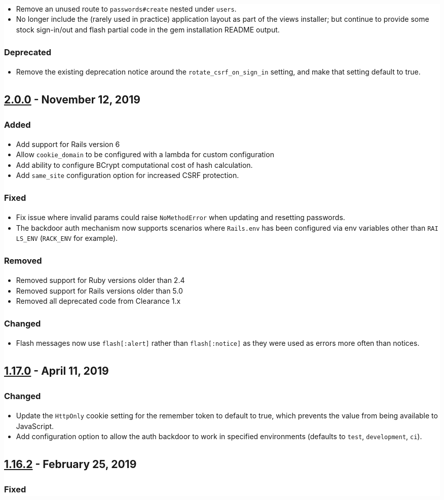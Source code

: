 - Remove an unused route to `passwords#create` nested under `users`.
- No longer include the (rarely used in practice) application layout as part of
  the views installer; but continue to provide some stock sign-in/out and flash
  partial code in the gem installation README output.

### Deprecated

- Remove the existing deprecation notice around the `rotate_csrf_on_sign_in`
  setting, and make that setting default to true.

[2.1.0]: https://github.com/thoughtbot/clearance/compare/v2.0.0...v2.1.0

## [2.0.0] - November 12, 2019

### Added

- Add support for Rails version 6
- Allow `cookie_domain` to be configured with a lambda for custom configuration
- Add ability to configure BCrypt computational cost of hash calculation.
- Add `same_site` configuration option for increased CSRF protection.

### Fixed

- Fix issue where invalid params could raise `NoMethodError` when updating and
  resetting passwords.
- The backdoor auth mechanism now supports scenarios where `Rails.env` has been
  configured via env variables other than `RAILS_ENV` (`RACK_ENV` for example).

### Removed

- Removed support for Ruby versions older than 2.4
- Removed support for Rails versions older than 5.0
- Removed all deprecated code from Clearance 1.x

### Changed

- Flash messages now use `flash[:alert]` rather than `flash[:notice]` as they
  were used as errors more often than notices.

[2.0.0]: https://github.com/thoughtbot/clearance/compare/v1.17.0...v2.0.0

## [1.17.0] - April 11, 2019

### Changed

- Update the `HttpOnly` cookie setting for the remember token to default to
  true, which prevents the value from being available to JavaScript.
- Add configuration option to allow the auth backdoor to work in specified
  environments (defaults to `test`, `development`, `ci`).

[1.17.0]: https://github.com/thoughtbot/clearance/compare/v1.16.2...1.17.0

## [1.16.2] - February 25, 2019

### Fixed


[2.5.0]: https://github.com/thoughtbot/clearance/compare/v2.4.0...v2.5.0
[2.4.0]: https://github.com/thoughtbot/clearance/compare/v2.3.1...v2.4.0
[2.3.1]: https://github.com/thoughtbot/clearance/compare/v2.3.0...v2.3.1
[2.3.0]: https://github.com/thoughtbot/clearance/compare/v2.2.0...v2.3.0
[2.2.1]: https://github.com/thoughtbot/clearance/compare/v2.2.0...v2.2.1
[2.2.0]: https://github.com/thoughtbot/clearance/compare/v2.1.0...v2.2.0
[1.16.2]: https://github.com/thoughtbot/clearance/compare/v1.16.1...v1.16.2
[1.16.1]: https://github.com/thoughtbot/clearance/compare/v1.16.0...v1.16.1
[session fixation attacks]: https://www.owasp.org/index.php/Session_fixation
[1.16.0]: https://github.com/thoughtbot/clearance/compare/v1.15.1...v1.16.0
[1.15.1]: https://github.com/thoughtbot/clearance/compare/v1.15.0...v1.15.1
[pr #707]: https://github.com/thoughtbot/clearance/pull/707
[1.15.0]: https://github.com/thoughtbot/clearance/compare/v1.14.2...v1.15.0
[1.14.2]: https://github.com/thoughtbot/clearance/compare/v1.14.1...v1.14.2
[1.14.1]: https://github.com/thoughtbot/clearance/compare/v1.14.0...v1.14.1
[1.14.0]: https://github.com/thoughtbot/clearance/compare/v1.13.0...v1.14.0
[1.13.0]: https://github.com/thoughtbot/clearance/compare/v1.12.1...v1.13.0
[1.12.1]: https://github.com/thoughtbot/clearance/compare/v1.12.0...v1.12.1
[1.12.0]: https://github.com/thoughtbot/clearance/compare/v1.11.0...v1.12.0
[462c009]: https://github.com/thoughtbot/clearance/commit/462c00965c14b2492500fbb4fecd7b84b9790bb9
[1.11.0]: https://github.com/thoughtbot/clearance/compare/v1.10.1...v1.11.0
[1.10.1]: https://github.com/thoughtbot/clearance/compare/v1.9.0...v1.10.1
[1.9.0]: https://github.com/thoughtbot/clearance/compare/v1.8.1...v1.9.0
[1.8.1]: https://github.com/thoughtbot/clearance/compare/v1.8.0...v1.8.1
[1.8.0]: https://github.com/thoughtbot/clearance/compare/v1.7.0...v1.8.0
[1.7.0]: https://github.com/thoughtbot/clearance/compare/v1.6.1...v1.7.0
[1.6.1]: https://github.com/thoughtbot/clearance/compare/v1.6.0...v1.6.1
[1.6.0]: https://github.com/thoughtbot/clearance/compare/v1.5.1...v1.6.0
[1.5.1]: https://github.com/thoughtbot/clearance/compare/v1.5.0...v1.5.1
[1.5.0]: https://github.com/thoughtbot/clearance/compare/v1.4.3...v1.5.0
[1.4.3]: https://github.com/thoughtbot/clearance/compare/v1.4.2...v1.4.3
[1.4.2]: https://github.com/thoughtbot/clearance/compare/v1.4.1...v1.4.2
[1.4.1]: https://github.com/thoughtbot/clearance/compare/v1.4.0...v1.4.1
[1.4.0]: https://github.com/thoughtbot/clearance/compare/v1.3.0...v1.4.0
[1.3.0]: https://github.com/thoughtbot/clearance/compare/v1.2.1...v1.3.0
[1.2.1]: https://github.com/thoughtbot/clearance/compare/v1.2.0...v1.2.1
[1.2.0]: https://github.com/thoughtbot/clearance/compare/v1.1.0...v1.2.0
[strict]: https://github.com/balexand/email_validator#strict-mode
[1.1.0]: https://github.com/thoughtbot/clearance/compare/v1.0.1...v1.1.0
[1.0.1]: https://github.com/thoughtbot/clearance/compare/v1.0.0...v1.1.1
[1.0.0]: https://github.com/thoughtbot/clearance/compare/v0.16.2...v1.0.0
[0.16.2]: https://github.com/thoughtbot/clearance/compare/v0.16.1...v0.16.2
[0.16.1]: https://github.com/thoughtbot/clearance/compare/v0.16.0...v0.16.1
[0.16.0]: https://github.com/thoughtbot/clearance/compare/v0.15.0...v0.16.0
[0.15.0]: https://github.com/thoughtbot/clearance/compare/v0.14.0...v0.15.0
[0.14.0]: https://github.com/thoughtbot/clearance/compare/v0.13.2...v0.14.0
[0.13.2]: https://github.com/thoughtbot/clearance/compare/v0.13.0...v0.13.2
[0.13.0]: https://github.com/thoughtbot/clearance/compare/v0.12.0...v0.13.0
[0.12.0]: https://github.com/thoughtbot/clearance/compare/v0.11.2...v0.12.0
[0.11.2]: https://github.com/thoughtbot/clearance/compare/v0.11.1...v0.11.2
[0.11.1]: https://github.com/thoughtbot/clearance/compare/v0.11.0...v0.11.1
[0.11.0]: https://github.com/thoughtbot/clearance/compare/v0.10.5...v0.11.0
[0.10.5]: https://github.com/thoughtbot/clearance/compare/v0.10.4...v0.10.5
[0.10.4]: https://github.com/thoughtbot/clearance/compare/v0.10.3.2...v0.10.4
[0.10.3.2]: https://github.com/thoughtbot/clearance/compare/v0.10.3.1...v0.10.3.2
[0.10.3.1]: https://github.com/thoughtbot/clearance/compare/v0.10.3...v0.10.3.1
[0.10.3]: https://github.com/thoughtbot/clearance/compare/v0.10.2...v0.10.3
[0.10.2]: https://github.com/thoughtbot/clearance/compare/v0.10.1...v0.10.2
[0.10.1]: https://github.com/thoughtbot/clearance/compare/v0.10.0...v0.10.1
[0.10.0]: https://github.com/thoughtbot/clearance/compare/v0.9.1...v0.10.0
[0.9.1]: https://github.com/thoughtbot/clearance/compare/v0.9.0...v0.9.1
[0.9.0]: https://github.com/thoughtbot/clearance/compare/v0.8.8...v0.9.0
[0.8.8]: https://github.com/thoughtbot/clearance/compare/v0.8.7...v0.8.8
[0.8.7]: https://github.com/thoughtbot/clearance/compare/v0.8.6...v0.8.7
[0.8.6]: https://github.com/thoughtbot/clearance/compare/v0.8.5...v0.8.6
[0.8.5]: https://github.com/thoughtbot/clearance/compare/v0.8.4...v0.8.5
[0.8.4]: https://github.com/thoughtbot/clearance/compare/v0.8.3...v0.8.4
[0.8.3]: https://github.com/thoughtbot/clearance/compare/v0.8.2...v0.8.3
[0.8.2]: https://github.com/thoughtbot/clearance/compare/v0.8.1...v0.8.2
[0.8.1]: https://github.com/thoughtbot/clearance/compare/v0.8.0...v0.8.1
[0.8.0]: https://github.com/thoughtbot/clearance/compare/v0.7.0...v0.8.0
[0.7.0]: https://github.com/thoughtbot/clearance/compare/v0.6.9...v0.7.0
[0.6.9]: https://github.com/thoughtbot/clearance/compare/v0.6.8...v0.6.9
[0.6.8]: https://github.com/thoughtbot/clearance/compare/v0.6.7...v0.6.8
[0.6.7]: https://github.com/thoughtbot/clearance/compare/v0.6.6...v0.6.7
[0.6.6]: https://github.com/thoughtbot/clearance/compare/v0.6.5...v0.6.6
[0.6.5]: https://github.com/thoughtbot/clearance/compare/v0.6.4...v0.6.5
[0.6.4]: https://github.com/thoughtbot/clearance/compare/v0.6.3...v0.6.4
[0.6.3]: https://github.com/thoughtbot/clearance/compare/v0.6.2...v0.6.3
[0.6.2]: https://github.com/thoughtbot/clearance/compare/v0.6.1...v0.6.2
[0.6.1]: https://github.com/thoughtbot/clearance/compare/v0.6.0...v0.6.1
[0.6.0]: https://github.com/thoughtbot/clearance/compare/v0.5.6...v0.6.0
[0.5.6]: https://github.com/thoughtbot/clearance/compare/v0.5.5...v0.5.6
[0.5.5]: https://github.com/thoughtbot/clearance/compare/v0.5.4...v0.5.5
[0.5.4]: https://github.com/thoughtbot/clearance/compare/v0.5.3...v0.5.4
[0.5.3]: https://github.com/thoughtbot/clearance/compare/v0.5.2...v0.5.3
[0.5.2]: https://github.com/thoughtbot/clearance/compare/v0.5.1...v0.5.2
[0.5.1]: https://github.com/thoughtbot/clearance/compare/v0.5.0...v0.5.1
[0.5.0]: https://github.com/thoughtbot/clearance/compare/v0.4.9...v0.5.0
[0.4.9]: https://github.com/thoughtbot/clearance/compare/v0.4.8...v0.4.9
[0.4.8]: https://github.com/thoughtbot/clearance/compare/v0.4.7...v0.4.8
[0.4.7]: https://github.com/thoughtbot/clearance/compare/v0.4.7...v0.4.7
[0.4.6]: https://github.com/thoughtbot/clearance/compare/v0.4.5...v0.4.6
[0.4.5]: https://github.com/thoughtbot/clearance/compare/v0.4.4...v0.4.5
[0.4.4]: https://github.com/thoughtbot/clearance/compare/v0.3.7...v0.4.4